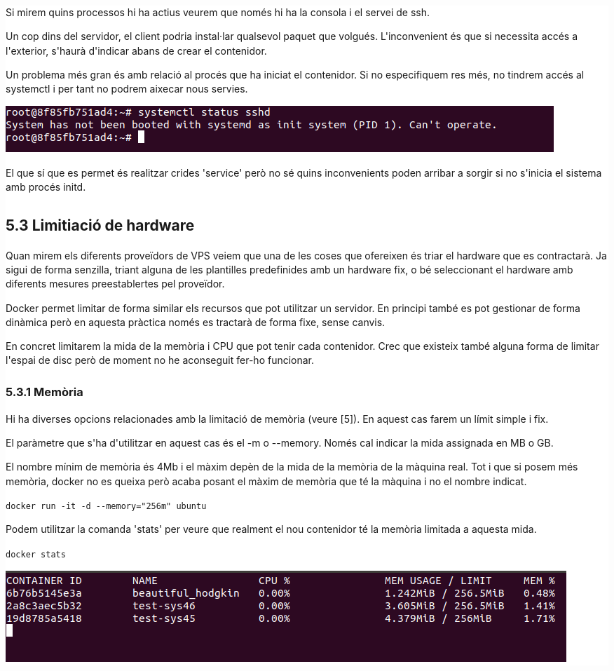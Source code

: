 Si mirem quins processos hi ha actius veurem que només hi ha la consola i el servei de ssh.

Un cop dins del servidor, el client podria instal·lar qualsevol paquet que volgués. L'inconvenient és que si necessita accés a l'exterior, s'haurà d'indicar abans de crear el contenidor.

Un problema més gran és amb relació al procés que ha iniciat el contenidor. Si no especifiquem res més, no tindrem accés al systemctl i per tant no podrem aixecar nous servies.


![Operació no permesa](images/captura5.png)

El que sí que es permet és realitzar crides 'service' però no sé quins inconvenients poden arribar a sorgir si no s'inicia el sistema amb procés initd.

## 5.3 Limitiació de hardware

Quan mirem els diferents proveïdors de VPS veiem que una de les coses que ofereixen és triar el hardware que es contractarà. Ja sigui de forma senzilla, triant alguna de les plantilles predefinides amb un hardware fix, o bé seleccionant el hardware amb diferents mesures preestablertes pel proveïdor.

Docker permet limitar de forma similar els recursos que pot utilitzar un servidor. En principi també es pot gestionar de forma dinàmica però en aquesta pràctica només es tractarà de forma fixe, sense canvis.

En concret limitarem la mida de la memòria i CPU que pot tenir cada contenidor. Crec que existeix també alguna forma de limitar l'espai de disc però de moment no he aconseguit fer-ho funcionar.


### 5.3.1 Memòria

Hi ha diverses opcions relacionades amb la limitació de memòria (veure [5]). En aquest cas farem un límit simple i fix.

El paràmetre que s'ha d'utilitzar en aquest cas és el -m o --memory. Només cal indicar la mida assignada en MB o GB.

El nombre mínim de memòria és 4Mb i el màxim depèn de la mida de la memòria de la màquina real. Tot i que si posem més memòria, docker no es queixa però acaba posant el màxim de memòria que té la màquina i no el nombre indicat.


    docker run -it -d --memory="256m" ubuntu

Podem utilitzar la comanda 'stats' per veure que realment el nou contenidor té la memòria limitada a aquesta mida.

    docker stats

![Límit memòria](images/captura6.png)
